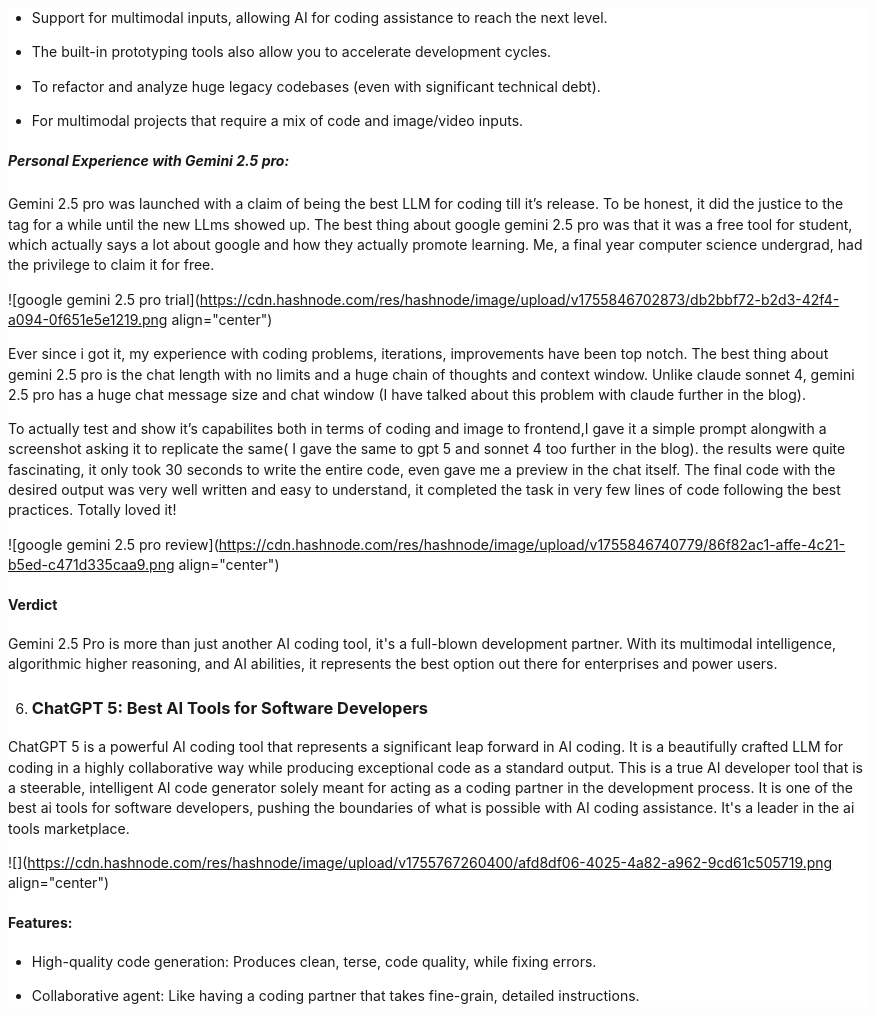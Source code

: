 * Support for multimodal inputs, allowing AI for coding assistance to reach the next level.
    
* The built-in prototyping tools also allow you to accelerate development cycles.
    
* To refactor and analyze huge legacy codebases (even with significant technical debt).
    
* For multimodal projects that require a mix of code and image/video inputs.
    

##### **Personal Experience with Gemini 2.5 pro:**

Gemini 2.5 pro was launched with a claim of being the best LLM for coding till it’s release. To be honest, it did the justice to the tag for a while until the new LLms showed up. The best thing about google gemini 2.5 pro was that it was a free tool for student, which actually says a lot about google and how they actually promote learning. Me, a final year computer science undergrad, had the privilege to claim it for free.

![google gemini 2.5 pro trial](https://cdn.hashnode.com/res/hashnode/image/upload/v1755846702873/db2bbf72-b2d3-42f4-a094-0f651e5e1219.png align="center")

Ever since i got it, my experience with coding problems, iterations, improvements have been top notch. The best thing about gemini 2.5 pro is the chat length with no limits and a huge chain of thoughts and context window. Unlike claude sonnet 4, gemini 2.5 pro has a huge chat message size and chat window (I have talked about this problem with claude further in the blog).

To actually test and show it’s capabilites both in terms of coding and image to frontend,I gave it a simple prompt alongwith a screenshot asking it to replicate the same( I gave the same to gpt 5 and sonnet 4 too further in the blog). the results were quite fascinating, it only took 30 seconds to write the entire code, even gave me a preview in the chat itself. The final code with the desired output was very well written and easy to understand, it completed the task in very few lines of code following the best practices. Totally loved it!

![google gemini 2.5 pro review](https://cdn.hashnode.com/res/hashnode/image/upload/v1755846740779/86f82ac1-affe-4c21-b5ed-c471d335caa9.png align="center")

#### Verdict

Gemini 2.5 Pro is more than just another AI coding tool, it's a full-blown development partner. With its multimodal intelligence, algorithmic higher reasoning, and AI abilities, it represents the best option out there for enterprises and power users.

6. ### ChatGPT 5: Best AI Tools for Software Developers
    

ChatGPT 5 is a powerful AI coding tool that represents a significant leap forward in AI coding. It is a beautifully crafted LLM for coding in a highly collaborative way while producing exceptional code as a standard output. This is a true AI developer tool that is a steerable, intelligent AI code generator solely meant for acting as a coding partner in the development process. It is one of the best ai tools for software developers, pushing the boundaries of what is possible with AI coding assistance. It's a leader in the ai tools marketplace.

![](https://cdn.hashnode.com/res/hashnode/image/upload/v1755767260400/afd8df06-4025-4a82-a962-9cd61c505719.png align="center")

#### Features:

* High-quality code generation: Produces clean, terse, code quality, while fixing errors.
    
* Collaborative agent: Like having a coding partner that takes fine-grain, detailed instructions.
    